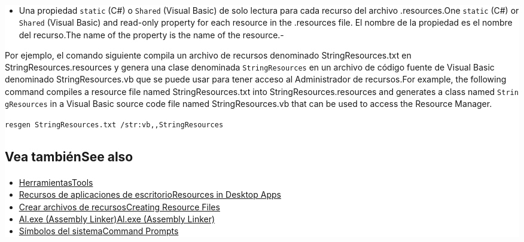 - <span data-ttu-id="0a4c3-345">Una propiedad `static` (C#) o `Shared` (Visual Basic) de solo lectura para cada recurso del archivo .resources.</span><span class="sxs-lookup"><span data-stu-id="0a4c3-345">One `static` (C#) or `Shared` (Visual Basic) and read-only property for each resource in the .resources file.</span></span> <span data-ttu-id="0a4c3-346">El nombre de la propiedad es el nombre del recurso.</span><span class="sxs-lookup"><span data-stu-id="0a4c3-346">The name of the property is the name of the resource.-</span></span>  
  
 <span data-ttu-id="0a4c3-347">Por ejemplo, el comando siguiente compila un archivo de recursos denominado StringResources.txt en StringResources.resources y genera una clase denominada `StringResources` en un archivo de código fuente de Visual Basic denominado StringResources.vb que se puede usar para tener acceso al Administrador de recursos.</span><span class="sxs-lookup"><span data-stu-id="0a4c3-347">For example, the following command compiles a resource file named StringResources.txt into StringResources.resources and generates a class named `StringResources` in a Visual Basic source code file named StringResources.vb that can be used to access the Resource Manager.</span></span>  
  
```console  
resgen StringResources.txt /str:vb,,StringResources
```  
  
## <a name="see-also"></a><span data-ttu-id="0a4c3-348">Vea también</span><span class="sxs-lookup"><span data-stu-id="0a4c3-348">See also</span></span>

- [<span data-ttu-id="0a4c3-349">Herramientas</span><span class="sxs-lookup"><span data-stu-id="0a4c3-349">Tools</span></span>](index.md)
- [<span data-ttu-id="0a4c3-350">Recursos de aplicaciones de escritorio</span><span class="sxs-lookup"><span data-stu-id="0a4c3-350">Resources in Desktop Apps</span></span>](../resources/index.md)
- [<span data-ttu-id="0a4c3-351">Crear archivos de recursos</span><span class="sxs-lookup"><span data-stu-id="0a4c3-351">Creating Resource Files</span></span>](../resources/creating-resource-files-for-desktop-apps.md)
- [<span data-ttu-id="0a4c3-352">Al.exe (Assembly Linker)</span><span class="sxs-lookup"><span data-stu-id="0a4c3-352">Al.exe (Assembly Linker)</span></span>](al-exe-assembly-linker.md)
- [<span data-ttu-id="0a4c3-353">Símbolos del sistema</span><span class="sxs-lookup"><span data-stu-id="0a4c3-353">Command Prompts</span></span>](developer-command-prompt-for-vs.md)
